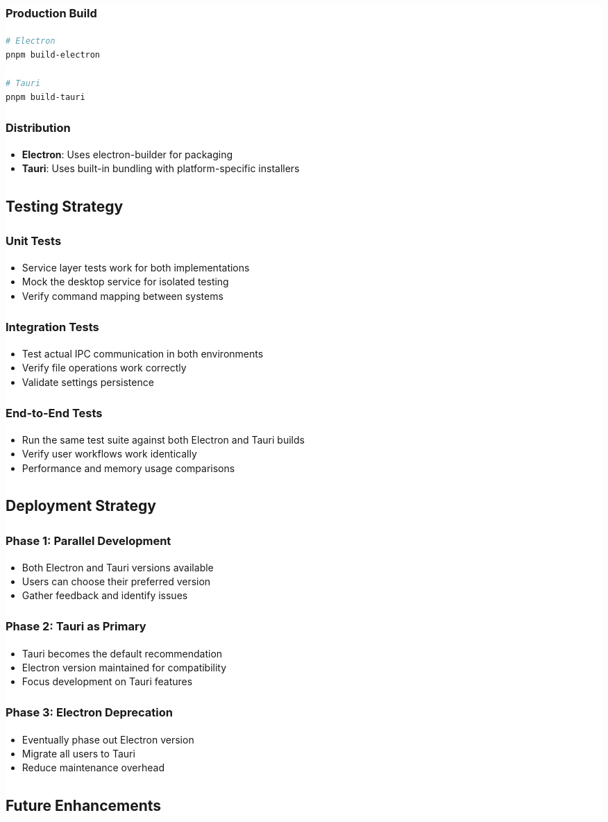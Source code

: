 ### Production Build
```bash
# Electron
pnpm build-electron

# Tauri
pnpm build-tauri
```

### Distribution
- **Electron**: Uses electron-builder for packaging
- **Tauri**: Uses built-in bundling with platform-specific installers

## Testing Strategy

### Unit Tests
- Service layer tests work for both implementations
- Mock the desktop service for isolated testing
- Verify command mapping between systems

### Integration Tests
- Test actual IPC communication in both environments
- Verify file operations work correctly
- Validate settings persistence

### End-to-End Tests
- Run the same test suite against both Electron and Tauri builds
- Verify user workflows work identically
- Performance and memory usage comparisons

## Deployment Strategy

### Phase 1: Parallel Development
- Both Electron and Tauri versions available
- Users can choose their preferred version
- Gather feedback and identify issues

### Phase 2: Tauri as Primary
- Tauri becomes the default recommendation
- Electron version maintained for compatibility
- Focus development on Tauri features

### Phase 3: Electron Deprecation
- Eventually phase out Electron version
- Migrate all users to Tauri
- Reduce maintenance overhead

## Future Enhancements
